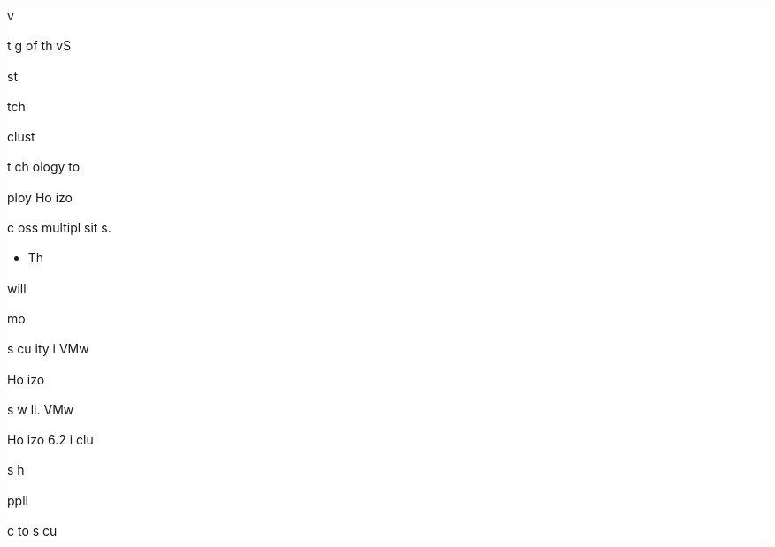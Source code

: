 
v

t
g
 of th
 vS

 st

tch

 clust

 t
ch
ology to 

ploy Ho
izo
 
c
oss multipl
 sit
s.
- Th


 will 

 mo

 s
cu
ity i
 VMw


 Ho
izo
 
s w
ll. VMw


 Ho
izo
 6.2 i
clu

s 
 h






 
ppli

c
 to s
cu
